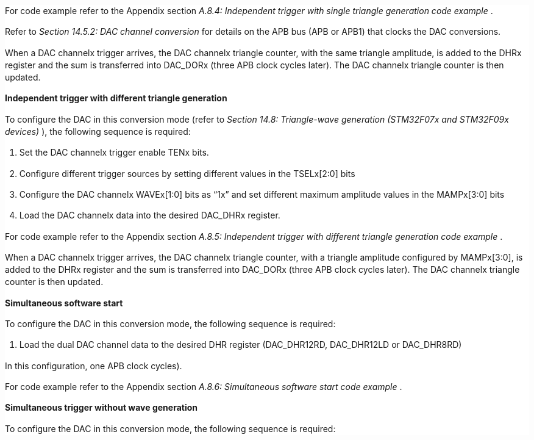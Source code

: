 
For code example refer to the Appendix section _A.8.4: Independent trigger with single_
_triangle generation code example_ .


Refer to _Section 14.5.2: DAC channel conversion_ for details on the APB bus (APB or APB1)
that clocks the DAC conversions.


When a DAC channelx trigger arrives, the DAC channelx triangle counter, with the same
triangle amplitude, is added to the DHRx register and the sum is transferred into
DAC_DORx (three APB clock cycles later). The DAC channelx triangle counter is then
updated.


**Independent trigger with different triangle generation**


To configure the DAC in this conversion mode (refer to _Section 14.8: Triangle-wave_
_generation (STM32F07x and STM32F09x  devices)_ ), the following sequence is required:


1. Set the DAC channelx trigger enable TENx bits.


2. Configure different trigger sources by setting different values in the TSELx[2:0] bits


3. Configure the DAC channelx WAVEx[1:0] bits as “1x” and set different maximum
amplitude values in the MAMPx[3:0] bits


4. Load the DAC channelx data into the desired DAC_DHRx register.


For code example refer to the Appendix section _A.8.5: Independent trigger with different_
_triangle generation code example_ .


When a DAC channelx trigger arrives, the DAC channelx triangle counter, with a triangle
amplitude configured by MAMPx[3:0], is added to the DHRx register and the sum is
transferred into DAC_DORx (three APB clock cycles later). The DAC channelx triangle
counter is then updated.


**Simultaneous software start**


To configure the DAC in this conversion mode, the following sequence is required:


1. Load the dual DAC channel data to the desired DHR register (DAC_DHR12RD,
DAC_DHR12LD or DAC_DHR8RD)


In this configuration, one APB clock cycles).


For code example refer to the Appendix section _A.8.6: Simultaneous software start code_
_example_ .


**Simultaneous trigger without wave generation**


To configure the DAC in this conversion mode, the following sequence is required:
